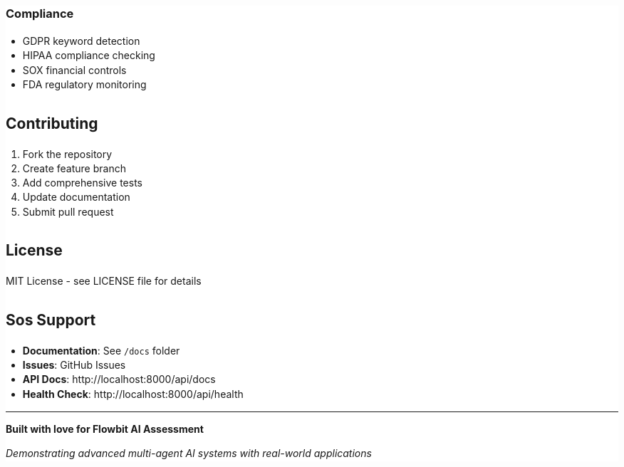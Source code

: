 ### Compliance
- GDPR keyword detection
- HIPAA compliance checking
- SOX financial controls
- FDA regulatory monitoring

##  Contributing

1. Fork the repository
2. Create feature branch
3. Add comprehensive tests
4. Update documentation
5. Submit pull request

##  License

MIT License - see LICENSE file for details

## Sos Support

- **Documentation**: See `/docs` folder
- **Issues**: GitHub Issues
- **API Docs**: http://localhost:8000/api/docs
- **Health Check**: http://localhost:8000/api/health

---

**Built with love for Flowbit AI Assessment**

*Demonstrating advanced multi-agent AI systems with real-world applications*
